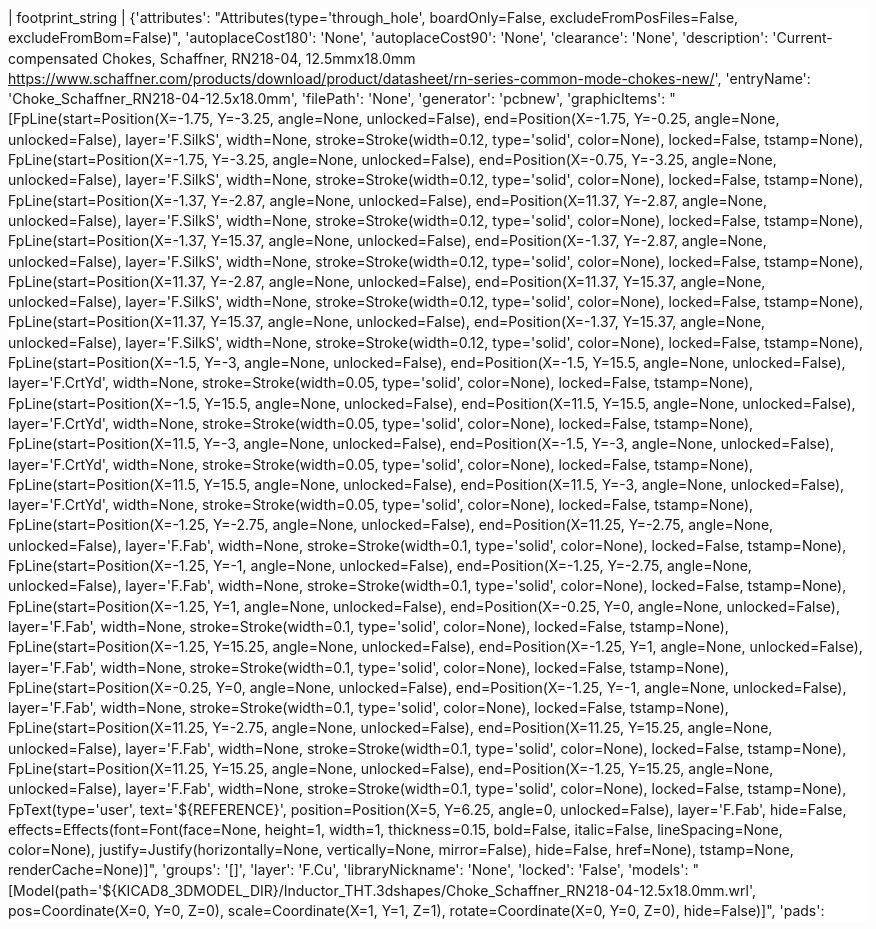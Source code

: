 | footprint_string | {'attributes': "Attributes(type='through_hole', boardOnly=False, excludeFromPosFiles=False, excludeFromBom=False)", 'autoplaceCost180': 'None', 'autoplaceCost90': 'None', 'clearance': 'None', 'description': 'Current-compensated Chokes, Schaffner, RN218-04, 12.5mmx18.0mm https://www.schaffner.com/products/download/product/datasheet/rn-series-common-mode-chokes-new/', 'entryName': 'Choke_Schaffner_RN218-04-12.5x18.0mm', 'filePath': 'None', 'generator': 'pcbnew', 'graphicItems': "[FpLine(start=Position(X=-1.75, Y=-3.25, angle=None, unlocked=False), end=Position(X=-1.75, Y=-0.25, angle=None, unlocked=False), layer='F.SilkS', width=None, stroke=Stroke(width=0.12, type='solid', color=None), locked=False, tstamp=None), FpLine(start=Position(X=-1.75, Y=-3.25, angle=None, unlocked=False), end=Position(X=-0.75, Y=-3.25, angle=None, unlocked=False), layer='F.SilkS', width=None, stroke=Stroke(width=0.12, type='solid', color=None), locked=False, tstamp=None), FpLine(start=Position(X=-1.37, Y=-2.87, angle=None, unlocked=False), end=Position(X=11.37, Y=-2.87, angle=None, unlocked=False), layer='F.SilkS', width=None, stroke=Stroke(width=0.12, type='solid', color=None), locked=False, tstamp=None), FpLine(start=Position(X=-1.37, Y=15.37, angle=None, unlocked=False), end=Position(X=-1.37, Y=-2.87, angle=None, unlocked=False), layer='F.SilkS', width=None, stroke=Stroke(width=0.12, type='solid', color=None), locked=False, tstamp=None), FpLine(start=Position(X=11.37, Y=-2.87, angle=None, unlocked=False), end=Position(X=11.37, Y=15.37, angle=None, unlocked=False), layer='F.SilkS', width=None, stroke=Stroke(width=0.12, type='solid', color=None), locked=False, tstamp=None), FpLine(start=Position(X=11.37, Y=15.37, angle=None, unlocked=False), end=Position(X=-1.37, Y=15.37, angle=None, unlocked=False), layer='F.SilkS', width=None, stroke=Stroke(width=0.12, type='solid', color=None), locked=False, tstamp=None), FpLine(start=Position(X=-1.5, Y=-3, angle=None, unlocked=False), end=Position(X=-1.5, Y=15.5, angle=None, unlocked=False), layer='F.CrtYd', width=None, stroke=Stroke(width=0.05, type='solid', color=None), locked=False, tstamp=None), FpLine(start=Position(X=-1.5, Y=15.5, angle=None, unlocked=False), end=Position(X=11.5, Y=15.5, angle=None, unlocked=False), layer='F.CrtYd', width=None, stroke=Stroke(width=0.05, type='solid', color=None), locked=False, tstamp=None), FpLine(start=Position(X=11.5, Y=-3, angle=None, unlocked=False), end=Position(X=-1.5, Y=-3, angle=None, unlocked=False), layer='F.CrtYd', width=None, stroke=Stroke(width=0.05, type='solid', color=None), locked=False, tstamp=None), FpLine(start=Position(X=11.5, Y=15.5, angle=None, unlocked=False), end=Position(X=11.5, Y=-3, angle=None, unlocked=False), layer='F.CrtYd', width=None, stroke=Stroke(width=0.05, type='solid', color=None), locked=False, tstamp=None), FpLine(start=Position(X=-1.25, Y=-2.75, angle=None, unlocked=False), end=Position(X=11.25, Y=-2.75, angle=None, unlocked=False), layer='F.Fab', width=None, stroke=Stroke(width=0.1, type='solid', color=None), locked=False, tstamp=None), FpLine(start=Position(X=-1.25, Y=-1, angle=None, unlocked=False), end=Position(X=-1.25, Y=-2.75, angle=None, unlocked=False), layer='F.Fab', width=None, stroke=Stroke(width=0.1, type='solid', color=None), locked=False, tstamp=None), FpLine(start=Position(X=-1.25, Y=1, angle=None, unlocked=False), end=Position(X=-0.25, Y=0, angle=None, unlocked=False), layer='F.Fab', width=None, stroke=Stroke(width=0.1, type='solid', color=None), locked=False, tstamp=None), FpLine(start=Position(X=-1.25, Y=15.25, angle=None, unlocked=False), end=Position(X=-1.25, Y=1, angle=None, unlocked=False), layer='F.Fab', width=None, stroke=Stroke(width=0.1, type='solid', color=None), locked=False, tstamp=None), FpLine(start=Position(X=-0.25, Y=0, angle=None, unlocked=False), end=Position(X=-1.25, Y=-1, angle=None, unlocked=False), layer='F.Fab', width=None, stroke=Stroke(width=0.1, type='solid', color=None), locked=False, tstamp=None), FpLine(start=Position(X=11.25, Y=-2.75, angle=None, unlocked=False), end=Position(X=11.25, Y=15.25, angle=None, unlocked=False), layer='F.Fab', width=None, stroke=Stroke(width=0.1, type='solid', color=None), locked=False, tstamp=None), FpLine(start=Position(X=11.25, Y=15.25, angle=None, unlocked=False), end=Position(X=-1.25, Y=15.25, angle=None, unlocked=False), layer='F.Fab', width=None, stroke=Stroke(width=0.1, type='solid', color=None), locked=False, tstamp=None), FpText(type='user', text='${REFERENCE}', position=Position(X=5, Y=6.25, angle=0, unlocked=False), layer='F.Fab', hide=False, effects=Effects(font=Font(face=None, height=1, width=1, thickness=0.15, bold=False, italic=False, lineSpacing=None, color=None), justify=Justify(horizontally=None, vertically=None, mirror=False), hide=False, href=None), tstamp=None, renderCache=None)]", 'groups': '[]', 'layer': 'F.Cu', 'libraryNickname': 'None', 'locked': 'False', 'models': "[Model(path='${KICAD8_3DMODEL_DIR}/Inductor_THT.3dshapes/Choke_Schaffner_RN218-04-12.5x18.0mm.wrl', pos=Coordinate(X=0, Y=0, Z=0), scale=Coordinate(X=1, Y=1, Z=1), rotate=Coordinate(X=0, Y=0, Z=0), hide=False)]", 'pads':